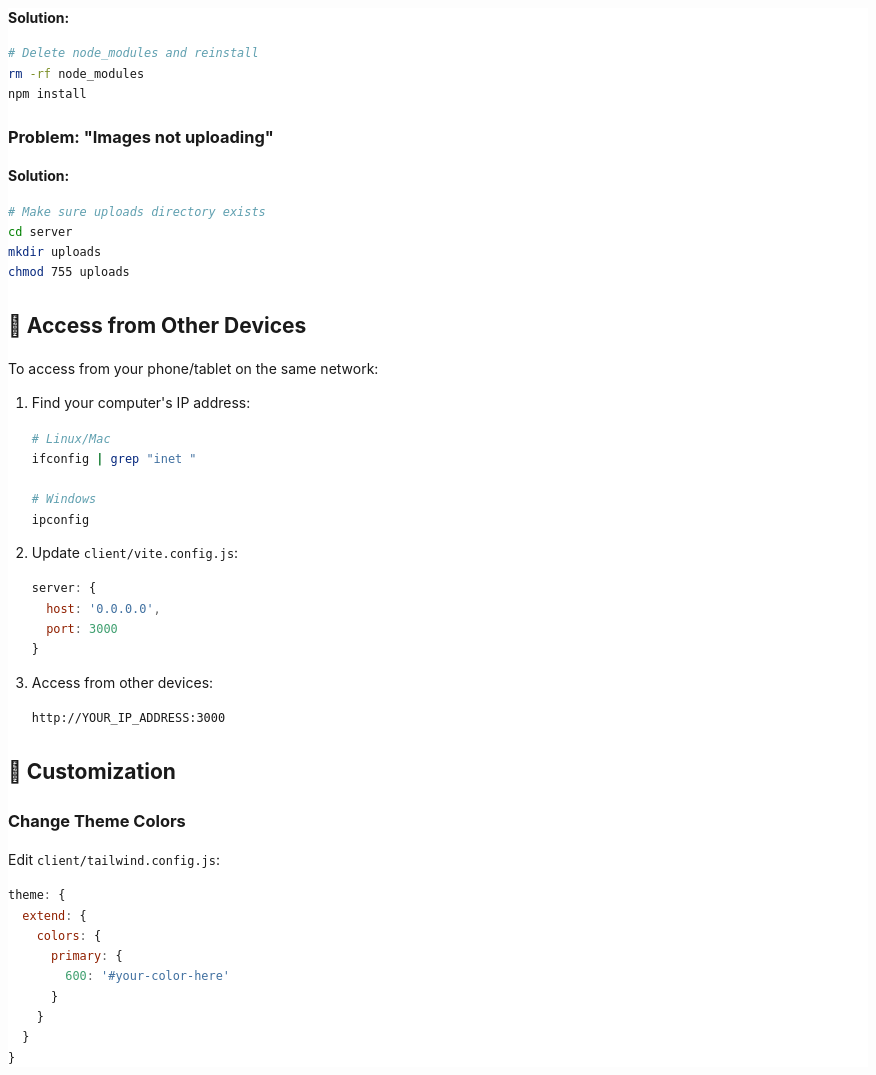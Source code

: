 **Solution:**
```bash
# Delete node_modules and reinstall
rm -rf node_modules
npm install
```

### Problem: "Images not uploading"

**Solution:**
```bash
# Make sure uploads directory exists
cd server
mkdir uploads
chmod 755 uploads
```

## 📱 Access from Other Devices

To access from your phone/tablet on the same network:

1. Find your computer's IP address:
   ```bash
   # Linux/Mac
   ifconfig | grep "inet "
   
   # Windows
   ipconfig
   ```

2. Update `client/vite.config.js`:
   ```javascript
   server: {
     host: '0.0.0.0',
     port: 3000
   }
   ```

3. Access from other devices:
   ```
   http://YOUR_IP_ADDRESS:3000
   ```

## 🎨 Customization

### Change Theme Colors

Edit `client/tailwind.config.js`:
```javascript
theme: {
  extend: {
    colors: {
      primary: {
        600: '#your-color-here'
      }
    }
  }
}
```
